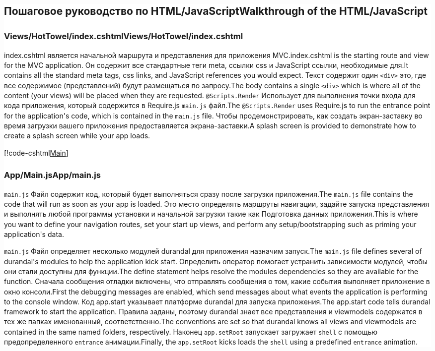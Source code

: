 ## <a name="walkthrough-of-the-htmljavascript"></a><span data-ttu-id="464c3-160">Пошаговое руководство по HTML/JavaScript</span><span class="sxs-lookup"><span data-stu-id="464c3-160">Walkthrough of the HTML/JavaScript</span></span>

### <a name="viewshottowelindexcshtml"></a><span data-ttu-id="464c3-161">Views/HotTowel/index.cshtml</span><span class="sxs-lookup"><span data-stu-id="464c3-161">Views/HotTowel/index.cshtml</span></span>

<span data-ttu-id="464c3-162">index.cshtml является начальной маршрута и представления для приложения MVC.</span><span class="sxs-lookup"><span data-stu-id="464c3-162">index.cshtml is the starting route and view for the MVC application.</span></span> <span data-ttu-id="464c3-163">Он содержит все стандартные теги meta, ссылки css и JavaScript ссылки, необходимые для.</span><span class="sxs-lookup"><span data-stu-id="464c3-163">It contains all the standard meta tags, css links, and JavaScript references you would expect.</span></span> <span data-ttu-id="464c3-164">Текст содержит один `<div>` это, где все содержимое (представлений) будут размещаться по запросу.</span><span class="sxs-lookup"><span data-stu-id="464c3-164">The body contains a single `<div>` which is where all of the content (your views) will be placed when they are requested.</span></span> <span data-ttu-id="464c3-165">`@Scripts.Render` Использует для выполнения точки входа для кода приложения, который содержится в Require.js `main.js` файл.</span><span class="sxs-lookup"><span data-stu-id="464c3-165">The `@Scripts.Render` uses Require.js to run the entrance point for the application's code, which is contained in the `main.js` file.</span></span> <span data-ttu-id="464c3-166">Чтобы продемонстрировать, как создать экран-заставку во время загрузки вашего приложения предоставляется экрана-заставки.</span><span class="sxs-lookup"><span data-stu-id="464c3-166">A splash screen is provided to demonstrate how to create a splash screen while your app loads.</span></span>

[!code-cshtml[Main](hottowel-template/samples/sample2.cshtml)]

### <a name="appmainjs"></a><span data-ttu-id="464c3-167">App/Main.js</span><span class="sxs-lookup"><span data-stu-id="464c3-167">App/main.js</span></span>

<span data-ttu-id="464c3-168">`main.js` Файл содержит код, который будет выполняться сразу после загрузки приложения.</span><span class="sxs-lookup"><span data-stu-id="464c3-168">The `main.js` file contains the code that will run as soon as your app is loaded.</span></span> <span data-ttu-id="464c3-169">Это место определять маршруты навигации, задайте запуска представления и выполнять любой программы установки и начальной загрузки такие как Подготовка данных приложения.</span><span class="sxs-lookup"><span data-stu-id="464c3-169">This is where you want to define your navigation routes, set your start up views, and perform any setup/bootstrapping such as priming your application's data.</span></span>

<span data-ttu-id="464c3-170">`main.js` Файл определяет несколько модулей durandal для приложения назначим запуск.</span><span class="sxs-lookup"><span data-stu-id="464c3-170">The `main.js` file defines several of durandal's modules to help the application kick start.</span></span> <span data-ttu-id="464c3-171">Определить оператор помогает устранить зависимости модулей, чтобы они стали доступны для функции.</span><span class="sxs-lookup"><span data-stu-id="464c3-171">The define statement helps resolve the modules dependencies so they are available for the function.</span></span> <span data-ttu-id="464c3-172">Сначала сообщения отладки включены, что отправлять сообщения о том, какие события выполняет приложение в окно консоли.</span><span class="sxs-lookup"><span data-stu-id="464c3-172">First the debugging messages are enabled, which send messages about what events the application is performing to the console window.</span></span> <span data-ttu-id="464c3-173">Код app.start указывает платформе durandal для запуска приложения.</span><span class="sxs-lookup"><span data-stu-id="464c3-173">The app.start code tells durandal framework to start the application.</span></span> <span data-ttu-id="464c3-174">Правила заданы, поэтому durandal знает все представления и viewmodels содержатся в тех же папках именованный, соответственно.</span><span class="sxs-lookup"><span data-stu-id="464c3-174">The conventions are set so that durandal knows all views and viewmodels are contained in the same named folders, respectively.</span></span> <span data-ttu-id="464c3-175">Наконец `app.setRoot` запускает загружает `shell` с помощью предопределенного `entrance` анимации.</span><span class="sxs-lookup"><span data-stu-id="464c3-175">Finally, the `app.setRoot` kicks loads the `shell` using a predefined `entrance` animation.</span></span>
